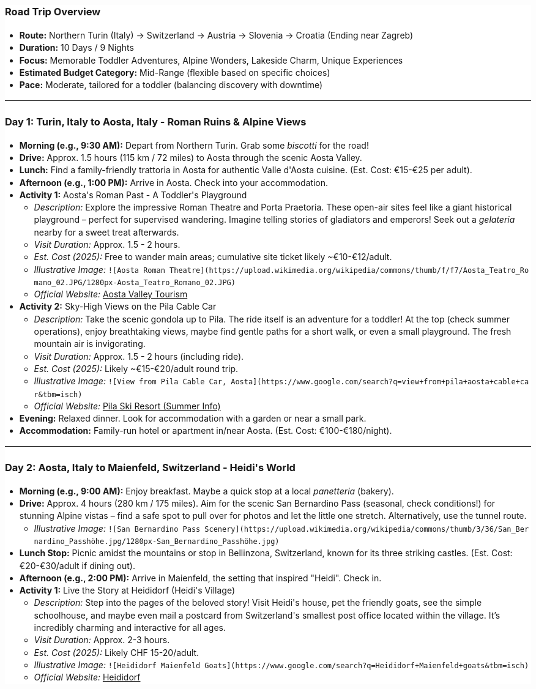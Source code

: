 ### Road Trip Overview
*   **Route:** Northern Turin (Italy) -> Switzerland -> Austria -> Slovenia -> Croatia (Ending near Zagreb)
*   **Duration:** 10 Days / 9 Nights
*   **Focus:** Memorable Toddler Adventures, Alpine Wonders, Lakeside Charm, Unique Experiences
*   **Estimated Budget Category:** Mid-Range (flexible based on specific choices)
*   **Pace:** Moderate, tailored for a toddler (balancing discovery with downtime)

---

### Day 1: Turin, Italy to Aosta, Italy - Roman Ruins & Alpine Views
*   **Morning (e.g., 9:30 AM):** Depart from Northern Turin. Grab some *biscotti* for the road!
*   **Drive:** Approx. 1.5 hours (115 km / 72 miles) to Aosta through the scenic Aosta Valley.
*   **Lunch:** Find a family-friendly trattoria in Aosta for authentic Valle d'Aosta cuisine. (Est. Cost: €15-€25 per adult).
*   **Afternoon (e.g., 1:00 PM):** Arrive in Aosta. Check into your accommodation.
*   **Activity 1:** Aosta's Roman Past - A Toddler's Playground
    *   *Description:* Explore the impressive Roman Theatre and Porta Praetoria. These open-air sites feel like a giant historical playground – perfect for supervised wandering. Imagine telling stories of gladiators and emperors! Seek out a *gelateria* nearby for a sweet treat afterwards.
    *   *Visit Duration:* Approx. 1.5 - 2 hours.
    *   *Est. Cost (2025):* Free to wander main areas; cumulative site ticket likely ~€10-€12/adult.
    *   *Illustrative Image:* `![Aosta Roman Theatre](https://upload.wikimedia.org/wikipedia/commons/thumb/f/f7/Aosta_Teatro_Romano_02.JPG/1280px-Aosta_Teatro_Romano_02.JPG)`
    *   *Official Website:* [Aosta Valley Tourism](https://www.lovevda.it/en/culture/roman-aosta)
*   **Activity 2:** Sky-High Views on the Pila Cable Car
    *   *Description:* Take the scenic gondola up to Pila. The ride itself is an adventure for a toddler! At the top (check summer operations), enjoy breathtaking views, maybe find gentle paths for a short walk, or even a small playground. The fresh mountain air is invigorating.
    *   *Visit Duration:* Approx. 1.5 - 2 hours (including ride).
    *   *Est. Cost (2025):* Likely ~€15-€20/adult round trip.
    *   *Illustrative Image:* `![View from Pila Cable Car, Aosta](https://www.google.com/search?q=view+from+pila+aosta+cable+car&tbm=isch)`
    *   *Official Website:* [Pila Ski Resort (Summer Info)](https://pila.it/en/summer-season/)
*   **Evening:** Relaxed dinner. Look for accommodation with a garden or near a small park.
*   **Accommodation:** Family-run hotel or apartment in/near Aosta. (Est. Cost: €100-€180/night).

---

### Day 2: Aosta, Italy to Maienfeld, Switzerland - Heidi's World
*   **Morning (e.g., 9:00 AM):** Enjoy breakfast. Maybe a quick stop at a local *panetteria* (bakery).
*   **Drive:** Approx. 4 hours (280 km / 175 miles). Aim for the scenic San Bernardino Pass (seasonal, check conditions!) for stunning Alpine vistas – find a safe spot to pull over for photos and let the little one stretch. Alternatively, use the tunnel route.
    *   *Illustrative Image:* `![San Bernardino Pass Scenery](https://upload.wikimedia.org/wikipedia/commons/thumb/3/36/San_Bernardino_Passhöhe.jpg/1280px-San_Bernardino_Passhöhe.jpg)`
*   **Lunch Stop:** Picnic amidst the mountains or stop in Bellinzona, Switzerland, known for its three striking castles. (Est. Cost: €20-€30/adult if dining out).
*   **Afternoon (e.g., 2:00 PM):** Arrive in Maienfeld, the setting that inspired "Heidi". Check in.
*   **Activity 1:** Live the Story at Heididorf (Heidi's Village)
    *   *Description:* Step into the pages of the beloved story! Visit Heidi's house, pet the friendly goats, see the simple schoolhouse, and maybe even mail a postcard from Switzerland's smallest post office located within the village. It’s incredibly charming and interactive for all ages.
    *   *Visit Duration:* Approx. 2-3 hours.
    *   *Est. Cost (2025):* Likely CHF 15-20/adult.
    *   *Illustrative Image:* `![Heididorf Maienfeld Goats](https://www.google.com/search?q=Heididorf+Maienfeld+goats&tbm=isch)`
    *   *Official Website:* [Heididorf](https://www.heididorf.ch/en)